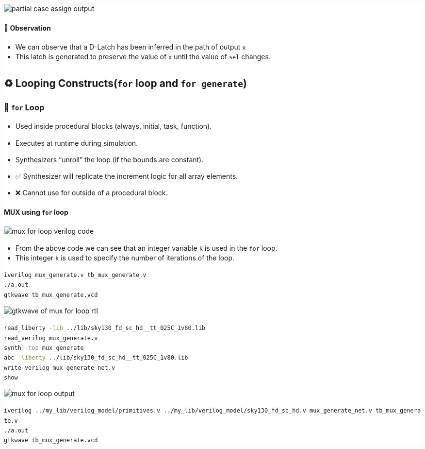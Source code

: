 <img width="1208" height="337" alt="partial case assign output" src="https://github.com/user-attachments/assets/cb376cca-ea97-4c3a-9705-2aa836a275f1" />


#### 🔎 Observation

- We can observe that a D-Latch has been inferred in the path of output `x`
- This latch is generated to preserve the value of `x` until the value of `sel` changes.



## ♻️ Looping Constructs(`for` loop and `for generate`)

### 🔹 `for` Loop

- Used inside procedural blocks (always, initial, task, function).

- Executes at runtime during simulation.

- Synthesizers “unroll” the loop (if the bounds are constant).

- ✅ Synthesizer will replicate the increment logic for all array elements.
  
- ❌ Cannot use for outside of a procedural block.

#### MUX using `for` loop

<img width="652" height="247" alt="mux for loop verilog code" src="https://github.com/user-attachments/assets/cde167ce-0f9f-4db2-8938-f3ab3fe0e912" />

- From the above code we can see that an integer variable `k` is used in the `for` loop.
- This integer `k` is used to specify the number of iterations of the loop.

```bash
iverilog mux_generate.v tb_mux_generate.v
./a.out
gtkwave tb_mux_generate.vcd
```

<img width="1180" height="282" alt="gtkwave of mux for loop rtl" src="https://github.com/user-attachments/assets/5f93810e-69dc-4603-8d39-78861fe80137" />


```bash
read_liberty -lib ../lib/sky130_fd_sc_hd__tt_025C_1v80.lib
read_verilog mux_generate.v
synth -top mux_generate
abc -liberty ../lib/sky130_fd_sc_hd__tt_025C_1v80.lib
write_verilog mux_generate_net.v
show
```


<img width="844" height="400" alt="mux for loop output" src="https://github.com/user-attachments/assets/e5573bf2-d4e4-49db-88de-51bd66d5d68d" />


```bash
iverilog ../my_lib/verilog_model/primitives.v ../my_lib/verilog_model/sky130_fd_sc_hd.v mux_generate_net.v tb_mux_generate.v
./a.out
gtkwave tb_mux_generate.vcd
```

